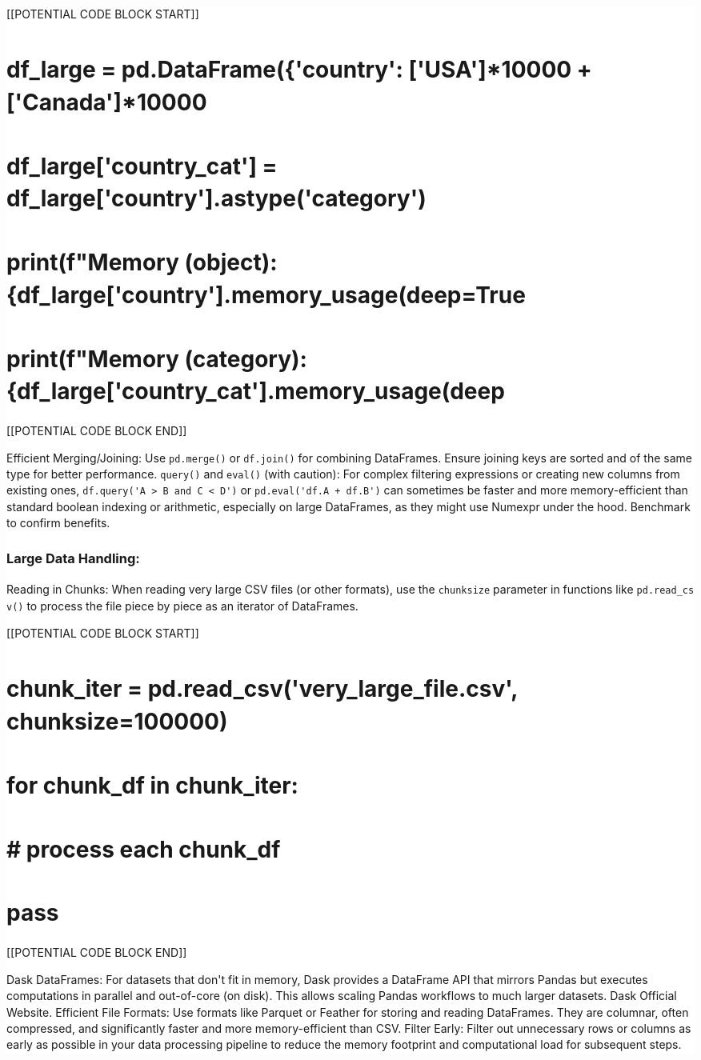[[POTENTIAL CODE BLOCK START]]
# df_large = pd.DataFrame({'country': ['USA']*10000 + ['Canada']*10000
# df_large['country_cat'] = df_large['country'].astype('category')
# print(f"Memory (object): {df_large['country'].memory_usage(deep=True
# print(f"Memory (category): {df_large['country_cat'].memory_usage(deep
[[POTENTIAL CODE BLOCK END]]

 Efficient Merging/Joining: Use `pd.merge()` or `df.join()` for combining DataFrames.
 Ensure joining keys are sorted and of the same type for better performance.
  `query()` and `eval()` (with caution): For complex filtering expressions or creating new
 columns from existing ones, `df.query('A > B and C < D')` or `pd.eval('df.A +
 df.B')` can sometimes be faster and more memory-efficient than standard boolean indexing or
 arithmetic, especially on large DataFrames, as they might use Numexpr under the hood. Benchmark
 to confirm benefits.

### Large Data Handling:
 Reading in Chunks: When reading very large CSV files (or other formats), use the `chunksize`
 parameter in functions like `pd.read_csv()` to process the file piece by piece as an iterator of
 DataFrames.

[[POTENTIAL CODE BLOCK START]]
# chunk_iter = pd.read_csv('very_large_file.csv', chunksize=100000)
# for chunk_df in chunk_iter:
#         # process each chunk_df
#     pass
[[POTENTIAL CODE BLOCK END]]

  Dask DataFrames: For datasets that don't fit in memory, Dask provides a DataFrame API that
  mirrors Pandas but executes computations in parallel and out-of-core (on disk). This allows scaling
  Pandas workflows to much larger datasets. Dask Official Website.
  Efficient File Formats: Use formats like Parquet or Feather for storing and reading DataFrames.
  They are columnar, often compressed, and significantly faster and more memory-efficient than CSV.
  Filter Early: Filter out unnecessary rows or columns as early as possible in your data processing
  pipeline to reduce the memory footprint and computational load for subsequent steps.
